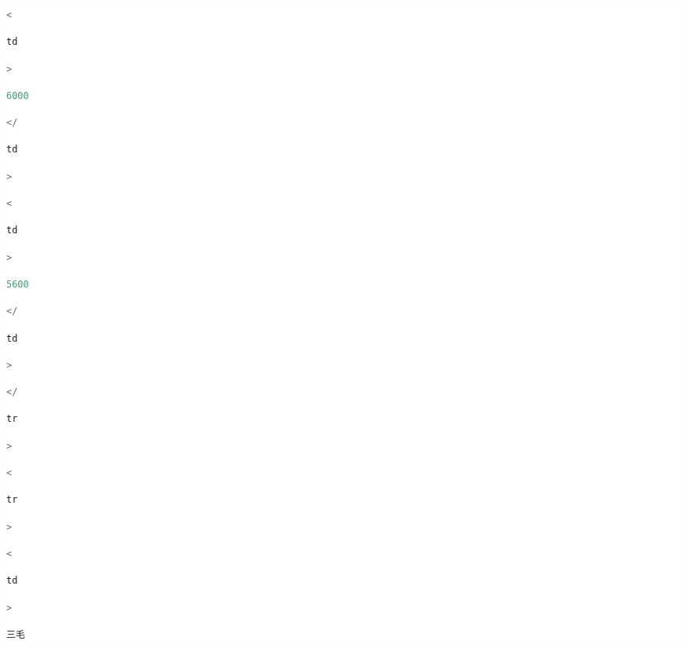```python
<
```
```python
td
```
```python
>
```
```python
6000
```
```python
</
```
```python
td
```
```python
>
```
```python
<
```
```python
td
```
```python
>
```
```python
5600
```
```python
</
```
```python
td
```
```python
>
```
```python
</
```
```python
tr
```
```python
>
```
```python
<
```
```python
tr
```
```python
>
```
```python
<
```
```python
td
```
```python
>
```
```python
三毛
```
```python
```